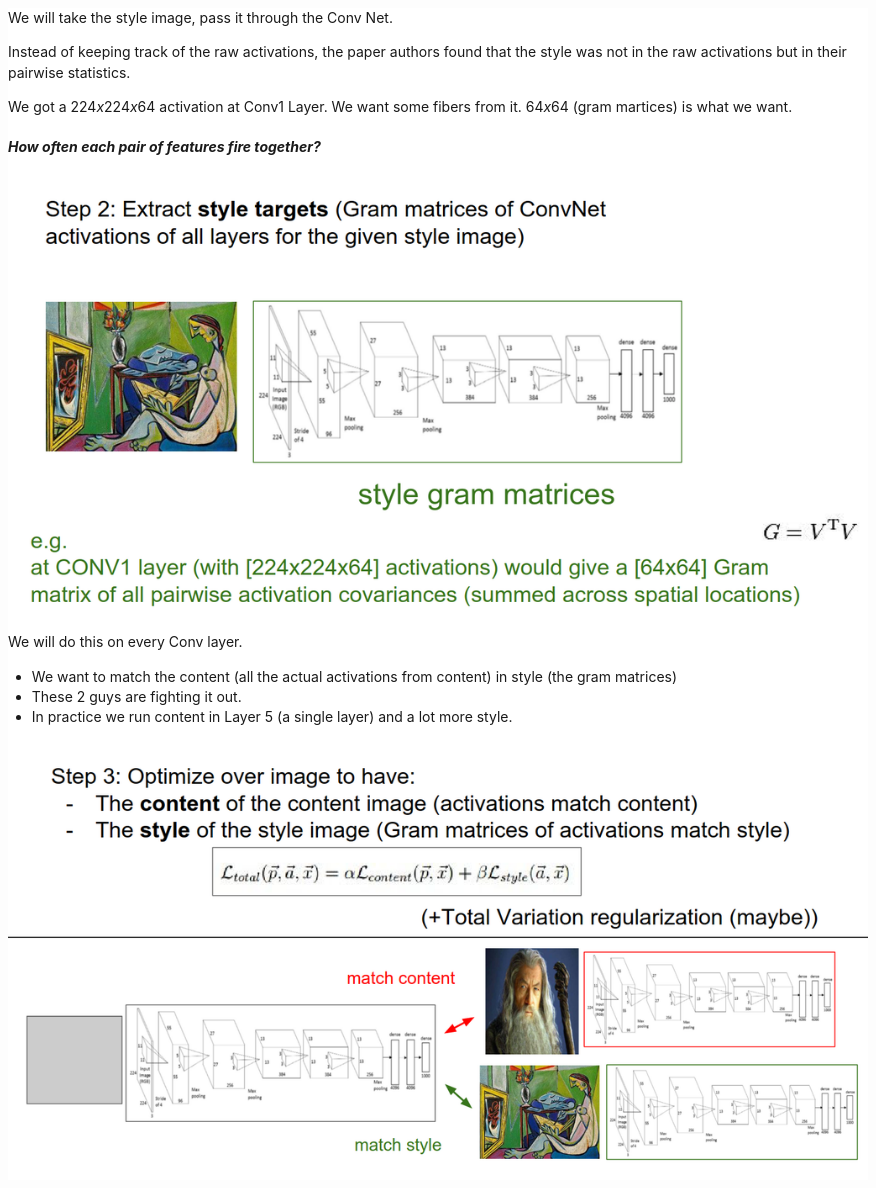We will take the style image, pass it through the Conv Net. 

Instead of keeping track of the raw activations, the paper authors found that the style was not in the raw activations but in their pairwise statistics.

We got a $224x224x64$ activation at Conv1 Layer. We want some fibers from it. $64x64$ (gram martices) is what we want.
##### How often each pair of features fire together?

![9059](../img/cs231n/winter2016/9059.png)

We will do this on every Conv layer.

- We want to match the content (all the actual activations from content) in style (the gram matrices)
- These 2 guys are fighting it out. 
- In practice we run content in Layer 5 (a single layer) and a lot more style.

![9060](../img/cs231n/winter2016/9060.png)
